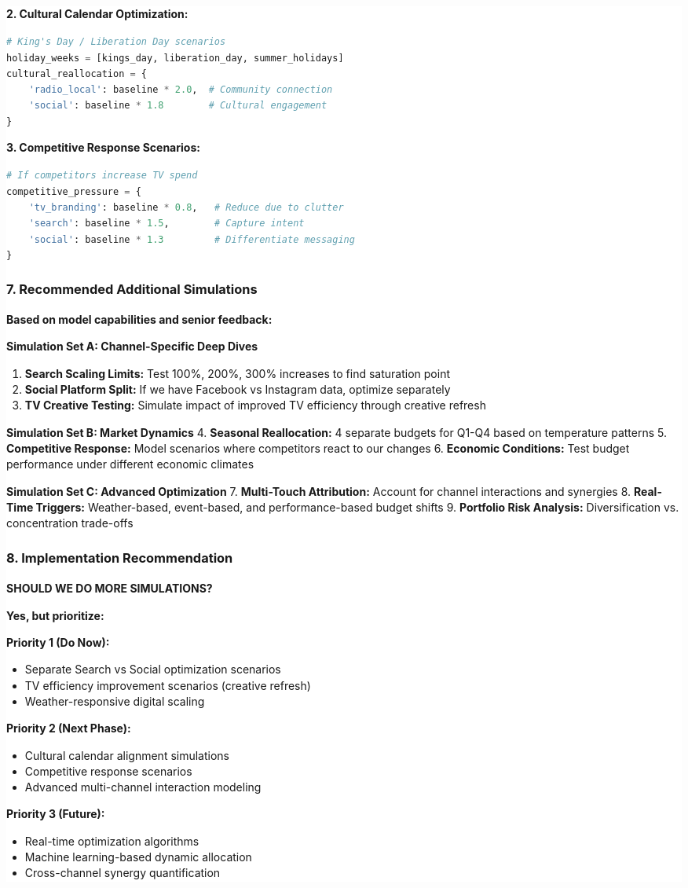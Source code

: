 **2. Cultural Calendar Optimization:**
```python
# King's Day / Liberation Day scenarios
holiday_weeks = [kings_day, liberation_day, summer_holidays]
cultural_reallocation = {
    'radio_local': baseline * 2.0,  # Community connection
    'social': baseline * 1.8        # Cultural engagement
}
```

**3. Competitive Response Scenarios:**
```python
# If competitors increase TV spend
competitive_pressure = {
    'tv_branding': baseline * 0.8,   # Reduce due to clutter
    'search': baseline * 1.5,        # Capture intent
    'social': baseline * 1.3         # Differentiate messaging
}
```

### **7. Recommended Additional Simulations**

**Based on model capabilities and senior feedback:**

**Simulation Set A: Channel-Specific Deep Dives**
1. **Search Scaling Limits:** Test 100%, 200%, 300% increases to find saturation point
2. **Social Platform Split:** If we have Facebook vs Instagram data, optimize separately
3. **TV Creative Testing:** Simulate impact of improved TV efficiency through creative refresh

**Simulation Set B: Market Dynamics**
4. **Seasonal Reallocation:** 4 separate budgets for Q1-Q4 based on temperature patterns
5. **Competitive Response:** Model scenarios where competitors react to our changes
6. **Economic Conditions:** Test budget performance under different economic climates

**Simulation Set C: Advanced Optimization**
7. **Multi-Touch Attribution:** Account for channel interactions and synergies
8. **Real-Time Triggers:** Weather-based, event-based, and performance-based budget shifts
9. **Portfolio Risk Analysis:** Diversification vs. concentration trade-offs

### **8. Implementation Recommendation**

**SHOULD WE DO MORE SIMULATIONS?**

**Yes, but prioritize:**

**Priority 1 (Do Now):**
- Separate Search vs Social optimization scenarios
- TV efficiency improvement scenarios (creative refresh)
- Weather-responsive digital scaling

**Priority 2 (Next Phase):**
- Cultural calendar alignment simulations
- Competitive response scenarios
- Advanced multi-channel interaction modeling

**Priority 3 (Future):**
- Real-time optimization algorithms
- Machine learning-based dynamic allocation
- Cross-channel synergy quantification
